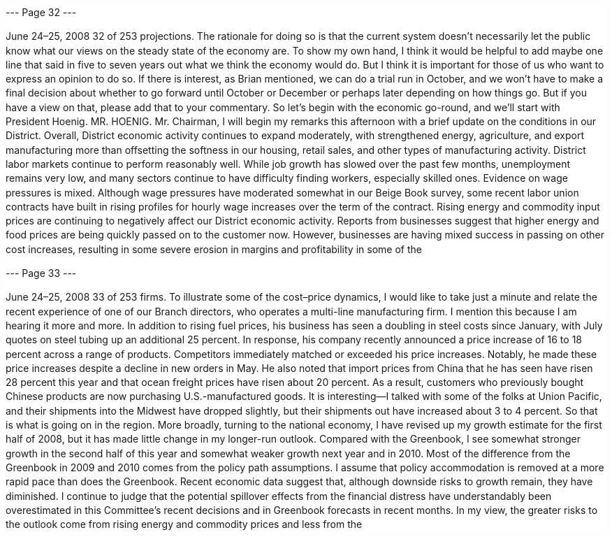 --- Page 32 ---

June 24–25, 2008 32 of 253
projections. The rationale for doing so is that the current system doesn’t necessarily let the
public know what our views on the steady state of the economy are. To show my own hand, I
think it would be helpful to add maybe one line that said in five to seven years out what we think
the economy would do. But I think it is important for those of us who want to express an
opinion to do so. If there is interest, as Brian mentioned, we can do a trial run in October, and
we won’t have to make a final decision about whether to go forward until October or December
or perhaps later depending on how things go. But if you have a view on that, please add that to
your commentary. So let’s begin with the economic go-round, and we’ll start with President
Hoenig.
MR. HOENIG. Mr. Chairman, I will begin my remarks this afternoon with a brief update
on the conditions in our District. Overall, District economic activity continues to expand
moderately, with strengthened energy, agriculture, and export manufacturing more than
offsetting the softness in our housing, retail sales, and other types of manufacturing activity.
District labor markets continue to perform reasonably well. While job growth has slowed over
the past few months, unemployment remains very low, and many sectors continue to have
difficulty finding workers, especially skilled ones. Evidence on wage pressures is mixed.
Although wage pressures have moderated somewhat in our Beige Book survey, some recent
labor union contracts have built in rising profiles for hourly wage increases over the term of the
contract. Rising energy and commodity input prices are continuing to negatively affect our
District economic activity.
Reports from businesses suggest that higher energy and food prices are being quickly
passed on to the customer now. However, businesses are having mixed success in passing on
other cost increases, resulting in some severe erosion in margins and profitability in some of the

--- Page 33 ---

June 24–25, 2008 33 of 253
firms. To illustrate some of the cost–price dynamics, I would like to take just a minute and relate
the recent experience of one of our Branch directors, who operates a multi-line manufacturing
firm. I mention this because I am hearing it more and more. In addition to rising fuel prices, his
business has seen a doubling in steel costs since January, with July quotes on steel tubing up an
additional 25 percent. In response, his company recently announced a price increase of 16 to
18 percent across a range of products. Competitors immediately matched or exceeded his price
increases. Notably, he made these price increases despite a decline in new orders in May. He
also noted that import prices from China that he has seen have risen 28 percent this year and that
ocean freight prices have risen about 20 percent. As a result, customers who previously bought
Chinese products are now purchasing U.S.-manufactured goods. It is interesting—I talked with
some of the folks at Union Pacific, and their shipments into the Midwest have dropped slightly,
but their shipments out have increased about 3 to 4 percent. So that is what is going on in the
region.
More broadly, turning to the national economy, I have revised up my growth estimate for
the first half of 2008, but it has made little change in my longer-run outlook. Compared with the
Greenbook, I see somewhat stronger growth in the second half of this year and somewhat weaker
growth next year and in 2010. Most of the difference from the Greenbook in 2009 and 2010
comes from the policy path assumptions. I assume that policy accommodation is removed at a
more rapid pace than does the Greenbook. Recent economic data suggest that, although
downside risks to growth remain, they have diminished. I continue to judge that the potential
spillover effects from the financial distress have understandably been overestimated in this
Committee’s recent decisions and in Greenbook forecasts in recent months. In my view, the
greater risks to the outlook come from rising energy and commodity prices and less from the
